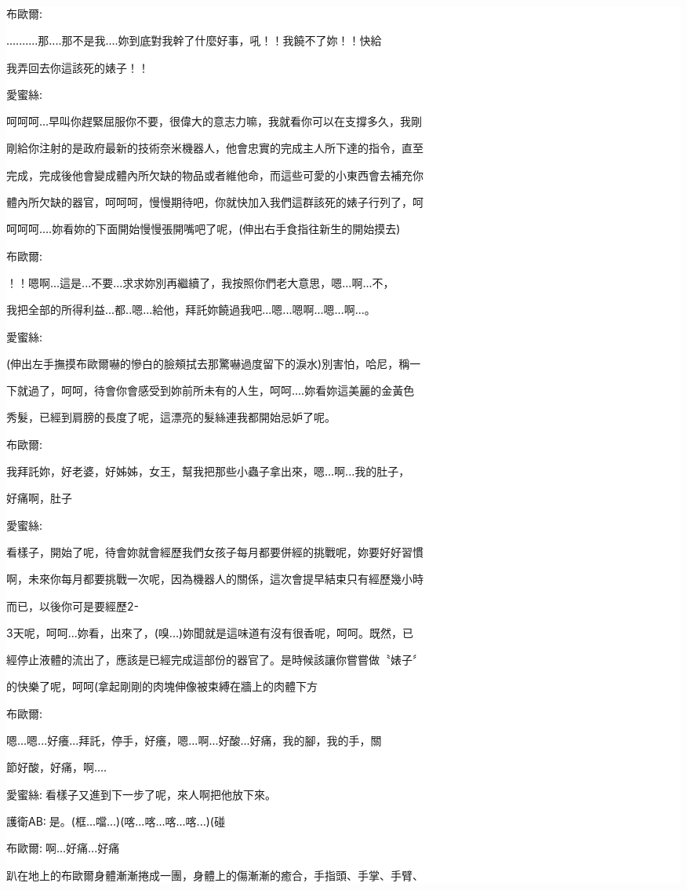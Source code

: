 布歐爾:

..........那....那不是我....妳到底對我幹了什麼好事，吼！！我饒不了妳！！快給

我弄回去你這該死的婊子！！

愛蜜絲:

呵呵呵...早叫你趕緊屈服你不要，很偉大的意志力嘛，我就看你可以在支撐多久，我剛

剛給你注射的是政府最新的技術奈米機器人，他會忠實的完成主人所下達的指令，直至

完成，完成後他會變成體內所欠缺的物品或者維他命，而這些可愛的小東西會去補充你

體內所欠缺的器官，呵呵呵，慢慢期待吧，你就快加入我們這群該死的婊子行列了，呵

呵呵呵....妳看妳的下面開始慢慢張開嘴吧了呢，(伸出右手食指往新生的開始摸去)

布歐爾:

！！嗯啊...這是...不要...求求妳別再繼續了，我按照你們老大意思，嗯...啊...不，

我把全部的所得利益...都..嗯...給他，拜託妳饒過我吧...嗯...嗯啊...嗯...啊...。

愛蜜絲:

(伸出左手撫摸布歐爾嚇的慘白的臉頰拭去那驚嚇過度留下的淚水)別害怕，哈尼，稱一

下就過了，呵呵，待會你會感受到妳前所未有的人生，呵呵....妳看妳這美麗的金黃色

秀髮，已經到肩膀的長度了呢，這漂亮的髮絲連我都開始忌妒了呢。

布歐爾:

我拜託妳，好老婆，好姊姊，女王，幫我把那些小蟲子拿出來，嗯...啊...我的肚子，

好痛啊，肚子

愛蜜絲:

看樣子，開始了呢，待會妳就會經歷我們女孩子每月都要併經的挑戰呢，妳要好好習慣

啊，未來你每月都要挑戰一次呢，因為機器人的關係，這次會提早結束只有經歷幾小時

而已，以後你可是要經歷2-

3天呢，呵呵...妳看，出來了，(嗅...)妳聞就是這味道有沒有很香呢，呵呵。既然，已

經停止液體的流出了，應該是已經完成這部份的器官了。是時候該讓你嘗嘗做〝婊子〞

的快樂了呢，呵呵(拿起剛剛的肉塊伸像被束縛在牆上的肉體下方

布歐爾:

嗯...嗯...好癢...拜託，停手，好癢，嗯...啊...好酸...好痛，我的腳，我的手，關

節好酸，好痛，啊....

愛蜜絲: 看樣子又進到下一步了呢，來人啊把他放下來。

護衛AB: 是。(框...噹...)(喀...喀...喀...喀...)(碰

布歐爾: 啊...好痛...好痛

趴在地上的布歐爾身體漸漸捲成一團，身體上的傷漸漸的癒合，手指頭、手掌、手臂、
